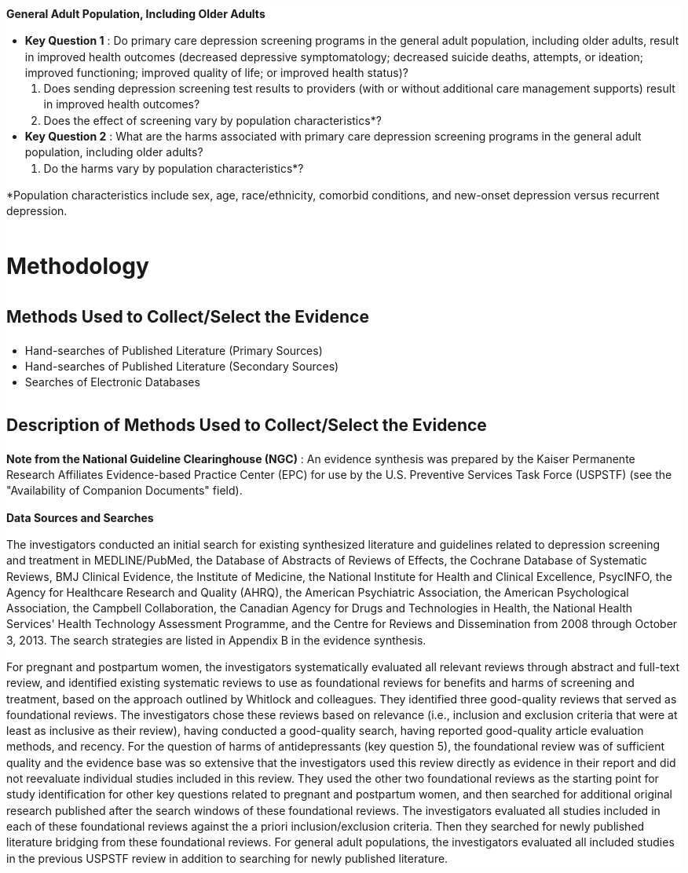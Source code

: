 

**General Adult Population, Including Older Adults**

  * **Key Question 1** : Do primary care depression screening programs in the general adult population, including older adults, result in improved health outcomes (decreased depressive symptomatology; decreased suicide deaths, attempts, or ideation; improved functioning; improved quality of life; or improved health status)? 
    1. Does sending depression screening test results to providers (with or without additional care management supports) result in improved health outcomes? 
    2. Does the effect of screening vary by population characteristics*? 
  * **Key Question 2** : What are the harms associated with primary care depression screening programs in the general adult population, including older adults? 
    1. Do the harms vary by population characteristics*? 



*Population characteristics include sex, age, race/ethnicity, comorbid conditions, and new-onset depression versus recurrent depression.

# Methodology

## Methods Used to Collect/Select the Evidence

- Hand-searches of Published Literature (Primary Sources)
- Hand-searches of Published Literature (Secondary Sources)
- Searches of Electronic Databases

## Description of Methods Used to Collect/Select the Evidence



 **Note from the National Guideline Clearinghouse (NGC)** : An evidence synthesis was prepared by the Kaiser Permanente Research Affiliates Evidence-based Practice Center (EPC) for use by the U.S. Preventive Services Task Force (USPSTF) (see the "Availability of Companion Documents" field).

**Data Sources and Searches**

The investigators conducted an initial search for existing synthesized literature and guidelines related to depression screening and treatment in MEDLINE/PubMed, the Database of Abstracts of Reviews of Effects, the Cochrane Database of Systematic Reviews, BMJ Clinical Evidence, the Institute of Medicine, the National Institute for Health and Clinical Excellence, PsycINFO, the Agency for Healthcare Research and Quality (AHRQ), the American Psychiatric Association, the American Psychological Association, the Campbell Collaboration, the Canadian Agency for Drugs and Technologies in Health, the National Health Services' Health Technology Assessment Programme, and the Centre for Reviews and Dissemination from 2008 through October 3, 2013. The search strategies are listed in Appendix B in the evidence synthesis.

For pregnant and postpartum women, the investigators systematically evaluated all relevant reviews through abstract and full-text review, and identified existing systematic reviews to use as foundational reviews for benefits and harms of screening and treatment, based on the approach outlined by Whitlock and colleagues. They identified three good-quality reviews that served as foundational reviews. The investigators chose these reviews based on relevance (i.e., inclusion and exclusion criteria that were at least as inclusive as their review), having conducted a good-quality search, having reported good-quality article evaluation methods, and recency. For the question of harms of antidepressants (key question 5), the foundational review was of sufficient quality and the evidence base was so extensive that the investigators used this review directly as evidence in their report and did not reevaluate individual studies included in this review. They used the other two foundational reviews as the starting point for study identification for other key questions related to pregnant and postpartum women, and then searched for additional original research published after the search windows of these foundational reviews. The investigators evaluated all studies included in each of these foundational reviews against the a priori inclusion/exclusion criteria. Then they searched for newly published literature bridging from these foundational reviews. For general adult populations, the investigators evaluated all included studies in the previous USPSTF review in addition to searching for newly published literature.

